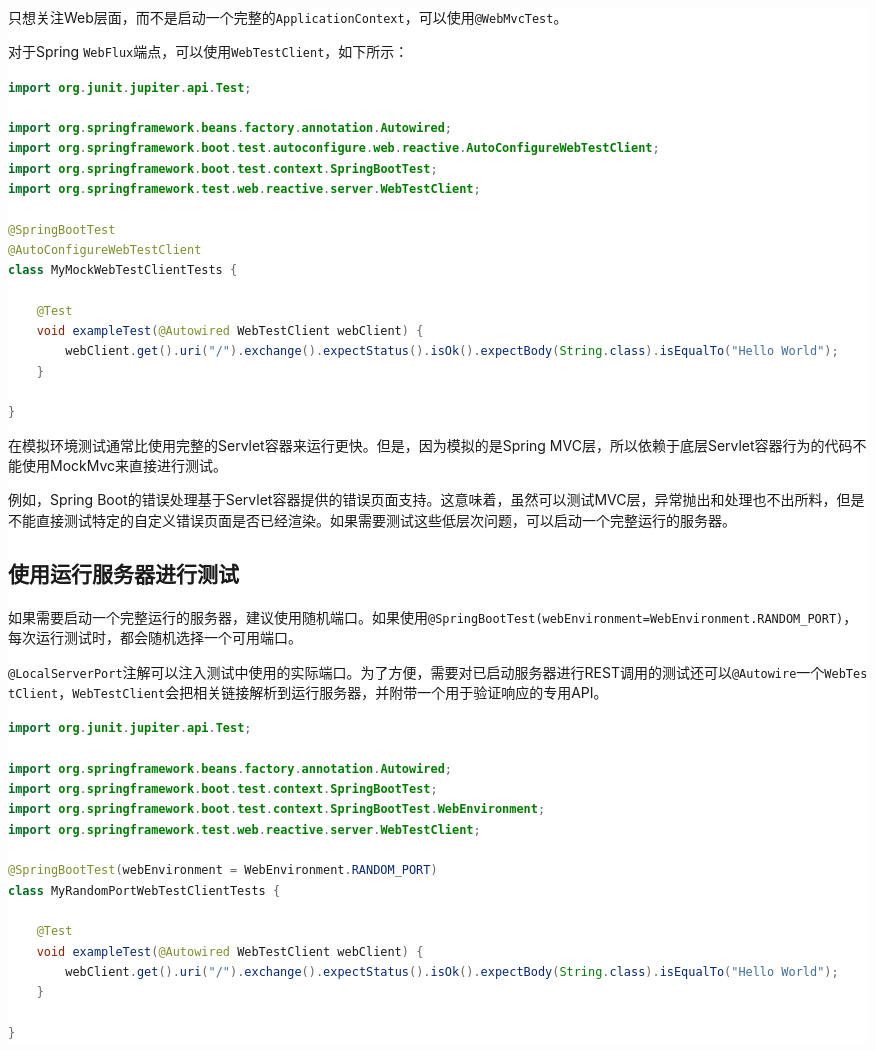 <univ-note type="tip">

只想关注Web层面，而不是启动一个完整的`ApplicationContext`，可以使用`@WebMvcTest`。

</univ-note>

对于Spring `WebFlux`端点，可以使用`WebTestClient`，如下所示：

```java
import org.junit.jupiter.api.Test;

import org.springframework.beans.factory.annotation.Autowired;
import org.springframework.boot.test.autoconfigure.web.reactive.AutoConfigureWebTestClient;
import org.springframework.boot.test.context.SpringBootTest;
import org.springframework.test.web.reactive.server.WebTestClient;

@SpringBootTest
@AutoConfigureWebTestClient
class MyMockWebTestClientTests {

    @Test
    void exampleTest(@Autowired WebTestClient webClient) {
        webClient.get().uri("/").exchange().expectStatus().isOk().expectBody(String.class).isEqualTo("Hello World");
    }

}
```

<univ-note type="tip">

在模拟环境测试通常比使用完整的Servlet容器来运行更快。但是，因为模拟的是Spring MVC层，所以依赖于底层Servlet容器行为的代码不能使用MockMvc来直接进行测试。

例如，Spring Boot的错误处理基于Servlet容器提供的错误页面支持。这意味着，虽然可以测试MVC层，异常抛出和处理也不出所料，但是不能直接测试特定的自定义错误页面是否已经渲染。如果需要测试这些低层次问题，可以启动一个完整运行的服务器。

</univ-note>

## 使用运行服务器进行测试

如果需要启动一个完整运行的服务器，建议使用随机端口。如果使用`@SpringBootTest(webEnvironment=WebEnvironment.RANDOM_PORT)`，每次运行测试时，都会随机选择一个可用端口。

`@LocalServerPort`注解可以注入测试中使用的实际端口。为了方便，需要对已启动服务器进行REST调用的测试还可以`@Autowire`一个`WebTestClient`，`WebTestClient`会把相关链接解析到运行服务器，并附带一个用于验证响应的专用API。

```java
import org.junit.jupiter.api.Test;

import org.springframework.beans.factory.annotation.Autowired;
import org.springframework.boot.test.context.SpringBootTest;
import org.springframework.boot.test.context.SpringBootTest.WebEnvironment;
import org.springframework.test.web.reactive.server.WebTestClient;

@SpringBootTest(webEnvironment = WebEnvironment.RANDOM_PORT)
class MyRandomPortWebTestClientTests {

    @Test
    void exampleTest(@Autowired WebTestClient webClient) {
        webClient.get().uri("/").exchange().expectStatus().isOk().expectBody(String.class).isEqualTo("Hello World");
    }

}
```

